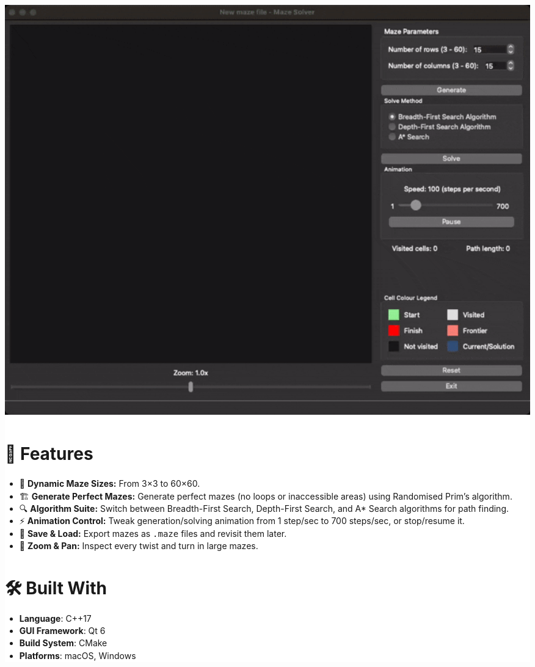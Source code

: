   <img src="docs/images/demo.gif" alt="Maze Solver Demo" width="100%"/>
</p>

# 🎯 Features

* 🧩 **Dynamic Maze Sizes:** From 3×3 to 60×60.
* 🏗️ **Generate Perfect Mazes:** Generate perfect mazes (no loops or inaccessible areas) using Randomised Prim’s algorithm.
* 🔍 **Algorithm Suite:** Switch between Breadth-First Search, Depth-First Search, and A* Search algorithms for path finding.
* ⚡ **Animation Control:** Tweak generation/solving animation from 1 step/sec to 700 steps/sec, or stop/resume it.
* 💾 **Save & Load:** Export mazes as <kbd>.maze</kbd> files and revisit them later.
* 🔎 **Zoom & Pan:** Inspect every twist and turn in large mazes.

# 🛠️ Built With

* **Language**: C++17
* **GUI Framework**: Qt 6
* **Build System**: CMake
* **Platforms**: macOS, Windows
